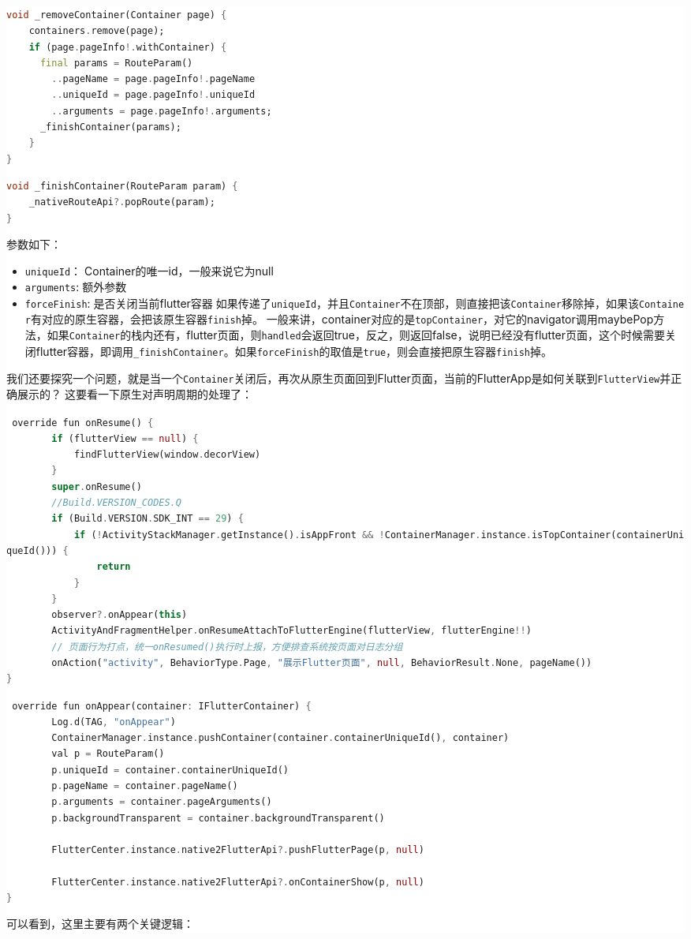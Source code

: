 ```dart
void _removeContainer(Container page) {
    containers.remove(page);
    if (page.pageInfo!.withContainer) {
      final params = RouteParam()
        ..pageName = page.pageInfo!.pageName
        ..uniqueId = page.pageInfo!.uniqueId
        ..arguments = page.pageInfo!.arguments;
      _finishContainer(params);
    }
}
```

```dart
void _finishContainer(RouteParam param) {
    _nativeRouteApi?.popRoute(param);
}
```

参数如下：
- `uniqueId`： Container的唯一id，一般来说它为null
- `arguments`: 额外参数
- `forceFinish`: 是否关闭当前flutter容器
如果传递了`uniqueId`，并且`Container`不在顶部，则直接把该`Container`移除掉，如果该`Container`有对应的原生容器，会把该原生容器`finish`掉。
一般来讲，container对应的是`topContainer`，对它的navigator调用maybePop方法，如果`Container`的栈内还有，flutter页面，则`handled`会返回true，反之，则返回false，说明已经没有flutter页面，这个时候需要关闭flutter容器，即调用`_finishContainer`。如果`forceFinish`的取值是`true`，则会直接把原生容器`finish`掉。

我们还要探究一个问题，就是当一个`Container`关闭后，再次从原生页面回到Flutter页面，当前的FlutterApp是如何关联到`FlutterView`并正确展示的？
这要看一下原生对声明周期的处理了：
```dart
 override fun onResume() {
        if (flutterView == null) {
            findFlutterView(window.decorView)
        }
        super.onResume()
        //Build.VERSION_CODES.Q
        if (Build.VERSION.SDK_INT == 29) {
            if (!ActivityStackManager.getInstance().isAppFront && !ContainerManager.instance.isTopContainer(containerUniqueId())) {
                return
            }
        }
        observer?.onAppear(this)
        ActivityAndFragmentHelper.onResumeAttachToFlutterEngine(flutterView, flutterEngine!!)
        // 页面行为打点，统一onResumed()执行时上报，方便排查系统按页面对日志分组
        onAction("activity", BehaviorType.Page, "展示Flutter页面", null, BehaviorResult.None, pageName())
}
```

```dart
 override fun onAppear(container: IFlutterContainer) {
        Log.d(TAG, "onAppear")
        ContainerManager.instance.pushContainer(container.containerUniqueId(), container)
        val p = RouteParam()
        p.uniqueId = container.containerUniqueId()
        p.pageName = container.pageName()
        p.arguments = container.pageArguments()
        p.backgroundTransparent = container.backgroundTransparent()

        FlutterCenter.instance.native2FlutterApi?.pushFlutterPage(p, null)

        FlutterCenter.instance.native2FlutterApi?.onContainerShow(p, null)
}
```
可以看到，这里主要有两个关键逻辑：